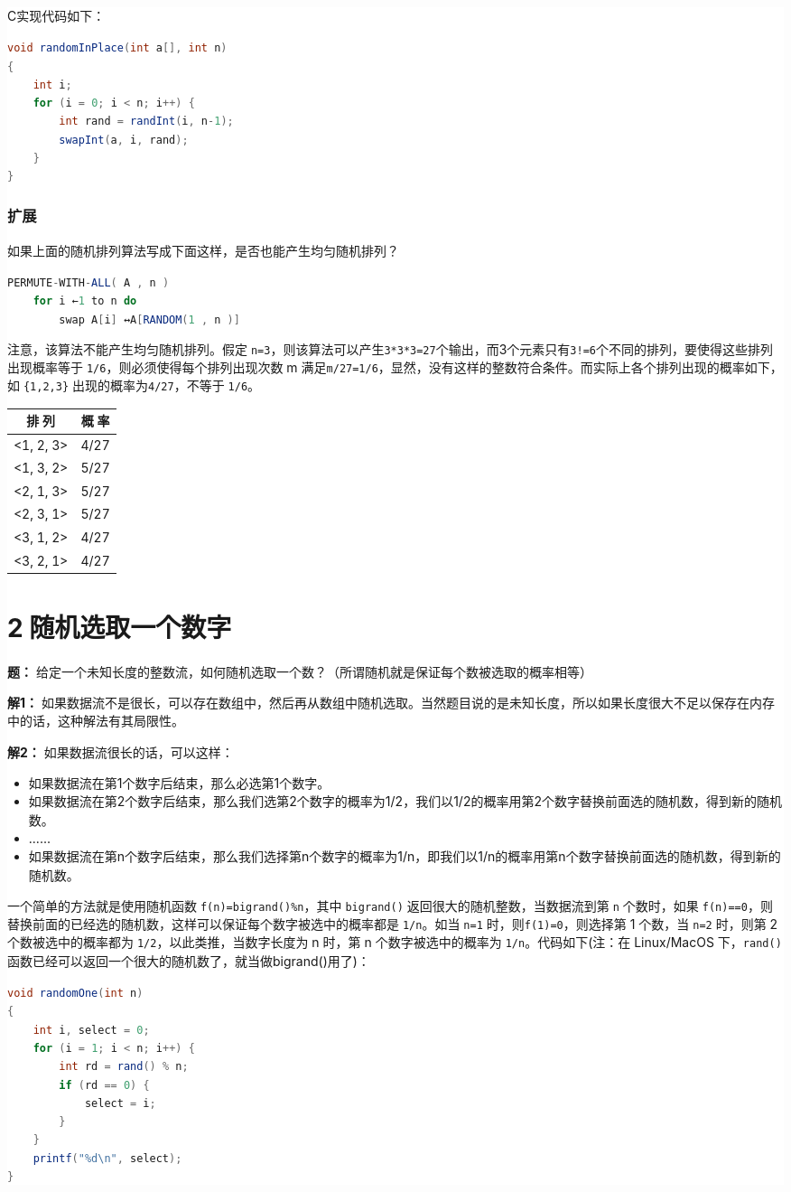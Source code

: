 C实现代码如下：

```java
void randomInPlace(int a[], int n)
{
    int i;
    for (i = 0; i < n; i++) {
        int rand = randInt(i, n-1);
        swapInt(a, i, rand);
    }
}
```

### 扩展
如果上面的随机排列算法写成下面这样，是否也能产生均匀随机排列？

```java
PERMUTE-WITH-ALL( A , n ) 
	for i ←1 to n do 
		swap A[i] ↔A[RANDOM(1 , n )]
```

注意，该算法不能产生均匀随机排列。假定 `n=3`，则该算法可以产生`3*3*3=27`个输出，而3个元素只有`3!=6`个不同的排列，要使得这些排列出现概率等于 `1/6`，则必须使得每个排列出现次数 m 满足`m/27=1/6`，显然，没有这样的整数符合条件。而实际上各个排列出现的概率如下，如 `{1,2,3}` 出现的概率为`4/27`，不等于 `1/6`。


排 列  | 概 率 
------------- | -------------
<1, 2, 3>  | 4/27
<1, 3, 2>  | 5/27
<2, 1, 3>  | 5/27
<2, 3, 1>  | 5/27
<3, 1, 2>  | 4/27
<3, 2, 1>  | 4/27


# 2 随机选取一个数字
**题：** 给定一个未知长度的整数流，如何随机选取一个数？（所谓随机就是保证每个数被选取的概率相等）

**解1：** 如果数据流不是很长，可以存在数组中，然后再从数组中随机选取。当然题目说的是未知长度，所以如果长度很大不足以保存在内存中的话，这种解法有其局限性。

**解2：** 如果数据流很长的话，可以这样：

- 如果数据流在第1个数字后结束，那么必选第1个数字。
- 如果数据流在第2个数字后结束，那么我们选第2个数字的概率为1/2，我们以1/2的概率用第2个数字替换前面选的随机数，得到新的随机数。
- ......
- 如果数据流在第n个数字后结束，那么我们选择第n个数字的概率为1/n，即我们以1/n的概率用第n个数字替换前面选的随机数，得到新的随机数。

一个简单的方法就是使用随机函数 `f(n)=bigrand()%n`，其中 `bigrand()` 返回很大的随机整数，当数据流到第 `n` 个数时，如果 `f(n)==0`，则替换前面的已经选的随机数，这样可以保证每个数字被选中的概率都是 `1/n`。如当 `n=1` 时，则`f(1)=0`，则选择第 1 个数，当 `n=2` 时，则第 2 个数被选中的概率都为 `1/2`，以此类推，当数字长度为 n 时，第 n 个数字被选中的概率为 `1/n`。代码如下(注：在 Linux/MacOS 下，`rand()` 函数已经可以返回一个很大的随机数了，就当做bigrand()用了)：

```java
void randomOne(int n)
{
    int i, select = 0;
    for (i = 1; i < n; i++) {
        int rd = rand() % n;
        if (rd == 0) {
            select = i;
        }
    }
    printf("%d\n", select);
}
```
